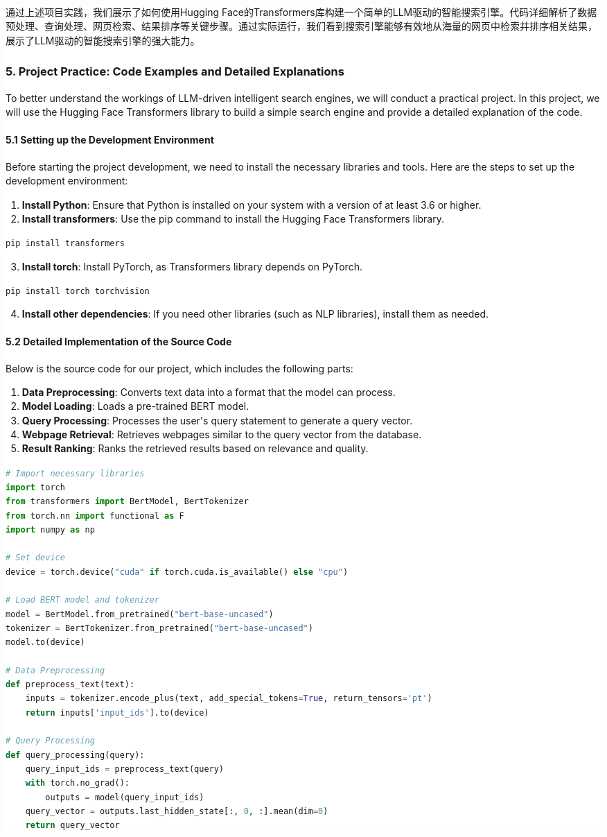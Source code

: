 通过上述项目实践，我们展示了如何使用Hugging Face的Transformers库构建一个简单的LLM驱动的智能搜索引擎。代码详细解析了数据预处理、查询处理、网页检索、结果排序等关键步骤。通过实际运行，我们看到搜索引擎能够有效地从海量的网页中检索并排序相关结果，展示了LLM驱动的智能搜索引擎的强大能力。

### 5. Project Practice: Code Examples and Detailed Explanations

To better understand the workings of LLM-driven intelligent search engines, we will conduct a practical project. In this project, we will use the Hugging Face Transformers library to build a simple search engine and provide a detailed explanation of the code.

#### 5.1 Setting up the Development Environment

Before starting the project development, we need to install the necessary libraries and tools. Here are the steps to set up the development environment:

1. **Install Python**: Ensure that Python is installed on your system with a version of at least 3.6 or higher.
2. **Install transformers**: Use the pip command to install the Hugging Face Transformers library.

```bash
pip install transformers
```

3. **Install torch**: Install PyTorch, as Transformers library depends on PyTorch.

```bash
pip install torch torchvision
```

4. **Install other dependencies**: If you need other libraries (such as NLP libraries), install them as needed.

#### 5.2 Detailed Implementation of the Source Code

Below is the source code for our project, which includes the following parts:

1. **Data Preprocessing**: Converts text data into a format that the model can process.
2. **Model Loading**: Loads a pre-trained BERT model.
3. **Query Processing**: Processes the user's query statement to generate a query vector.
4. **Webpage Retrieval**: Retrieves webpages similar to the query vector from the database.
5. **Result Ranking**: Ranks the retrieved results based on relevance and quality.

```python
# Import necessary libraries
import torch
from transformers import BertModel, BertTokenizer
from torch.nn import functional as F
import numpy as np

# Set device
device = torch.device("cuda" if torch.cuda.is_available() else "cpu")

# Load BERT model and tokenizer
model = BertModel.from_pretrained("bert-base-uncased")
tokenizer = BertTokenizer.from_pretrained("bert-base-uncased")
model.to(device)

# Data Preprocessing
def preprocess_text(text):
    inputs = tokenizer.encode_plus(text, add_special_tokens=True, return_tensors='pt')
    return inputs['input_ids'].to(device)

# Query Processing
def query_processing(query):
    query_input_ids = preprocess_text(query)
    with torch.no_grad():
        outputs = model(query_input_ids)
    query_vector = outputs.last_hidden_state[:, 0, :].mean(dim=0)
    return query_vector
```